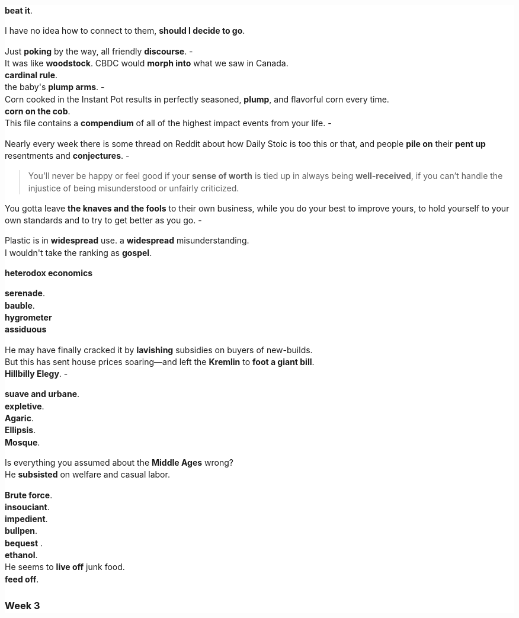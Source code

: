**beat it**.  

I have no idea how to connect to them, **should I decide to go**. 

Just **poking** by the way, all friendly **discourse**. -  
It was like **woodstock**. 
CBDC would **morph into** what we saw in Canada.  
**cardinal rule**.  
the baby's **plump arms**. -  
Corn cooked in the Instant Pot results in perfectly seasoned, **plump**, and flavorful corn every time.  
**corn on the cob**.  
This file contains a **compendium** of all of the highest impact events from your life. -  

Nearly every week there is some thread on Reddit about how Daily Stoic is too this or that, and people **pile on** their **pent up** resentments and **conjectures**. - 
> You’ll never be happy or feel good if your **sense of worth** is tied up in always being **well-received**, if you can’t handle the injustice of being misunderstood or unfairly criticized.  

You gotta leave **the knaves and the fools** to their own business, while you do your best to improve yours, to hold yourself to your own standards and to try to get better as you go. -  

Plastic is in **widespread** use. 
a **widespread** misunderstanding.  
I wouldn't take the ranking as **gospel**.  

**heterodox economics**  

**serenade**.  
**bauble**.  
**hygrometer**  
**assiduous**  

He may have finally cracked it by **lavishing** subsidies on buyers of new-builds.  
But this has sent house prices soaring—and left the **Kremlin** to **foot a giant bill**.  
**Hillbilly Elegy**. -  


**suave and urbane**.  
**expletive**.  
**Agaric**.  
**Ellipsis**.  
**Mosque**.  

Is everything you assumed about the **Middle Ages** wrong?  
He **subsisted** on welfare and casual labor.  

**Brute force**.  
**insouciant**.  
**impedient**.  
**bullpen**.  
**bequest** .  
**ethanol**.  
He seems to **live off** junk food.  
**feed off**.  

### Week 3  
